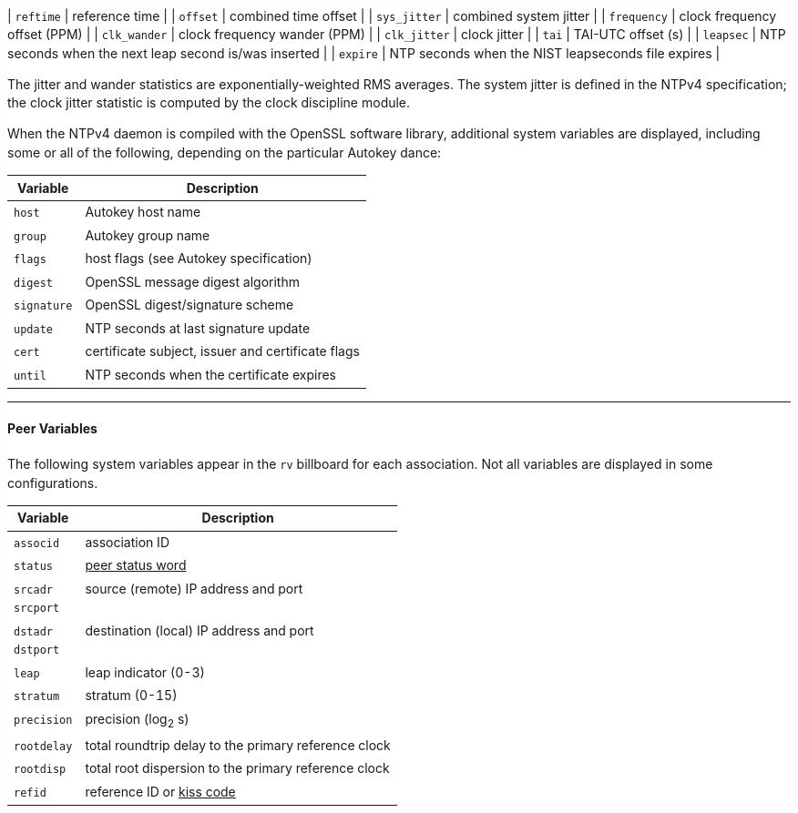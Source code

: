 | `reftime` | reference time |
| `offset` | combined time offset |
| `sys_jitter` | combined system jitter |
| `frequency` | clock frequency offset (PPM) |
| `clk_wander` | clock frequency wander (PPM) |
| `clk_jitter` | clock jitter |
| `tai` | TAI-UTC offset (s) |
| `leapsec` | NTP seconds when the next leap second is/was inserted |
| `expire` | NTP seconds when the NIST leapseconds file expires |

The jitter and wander statistics are exponentially-weighted RMS averages. The system jitter is defined in the NTPv4 specification; the clock jitter statistic is computed by the clock discipline module.

When the NTPv4 daemon is compiled with the OpenSSL software library, additional system variables are displayed, including some or all of the following, depending on the particular Autokey dance:

| Variable | Description |
| ----- | ----- |
| `host` | Autokey host name |
| `group` | Autokey group name |
| `flags` | host flags (see Autokey specification) |
| `digest` | OpenSSL message digest algorithm |
| `signature` | OpenSSL digest/signature scheme |
| `update` | NTP seconds at last signature update |
| `cert` | certificate subject, issuer and certificate flags |
| `until` | NTP seconds when the certificate expires |

* * *

#### Peer Variables

The following system variables appear in the <code>rv</code> billboard for each association. Not all variables are displayed in some configurations.

| Variable | Description |
| ----- | ----- |
| `associd` | association ID |
| `status` | [peer status word](/documentation/4.2.6-series/decode/#peer-status-word) |
| `srcadr`<br>  `srcport` | source (remote) IP address and port |
| `dstadr`<br> `dstport` | destination (local) IP address and port |
| `leap` | leap indicator (0-3) |
| `stratum` | stratum (0-15) |
| `precision` | precision (log<sub>2</sub> s) |
| `rootdelay` | total roundtrip delay to the primary reference clock |
| `rootdisp` | total root dispersion to the primary reference clock |
| `refid` | reference ID or [kiss code](/documentation/4.2.6-series/decode/#kiss-codes) |